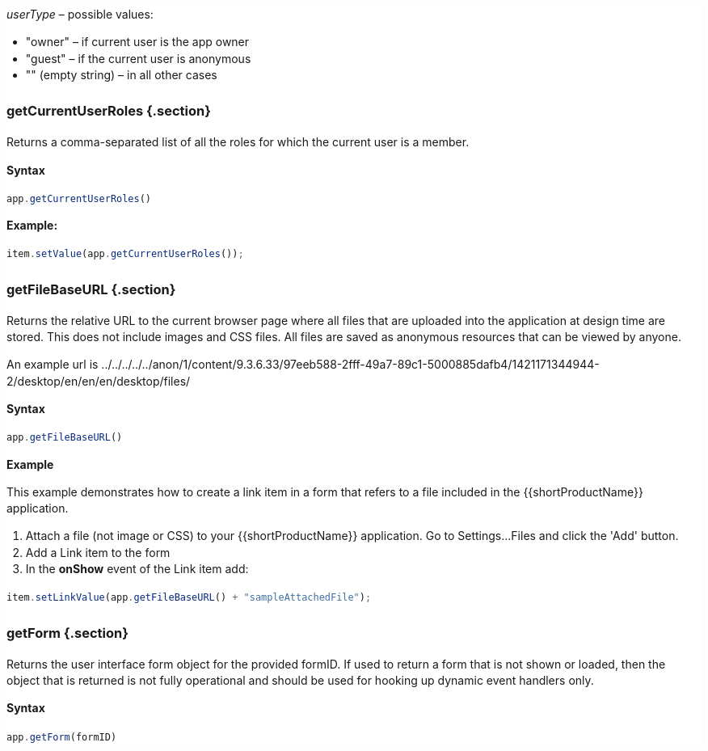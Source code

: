 *userType* – possible values:

- "owner" – if current user is the app owner
- "guest" – if the current user is anonymous
- "" (empty string) – in all other cases


### getCurrentUserRoles {.section}

Returns a comma-separated list of all the roles for which the current user is a member.

**Syntax**
```javascript
app.getCurrentUserRoles()
```

**Example:**
```javascript
item.setValue(app.getCurrentUserRoles());
```


### getFileBaseURL {.section}

Returns the relative URL to the current browser page where all files that are uploaded into the application at design time are stored. This does not include images and CSS files. All files are saved as anonymous resources that can be viewed by anyone. 

An example url is ../../../../../anon/1/content/9.3.6.33/97eeb588-2fff-49a7-89c1-5000885dafb4/1421171344944-2/desktop/en/en/en/desktop/files/

**Syntax**
```javascript
app.getFileBaseURL()
```

**Example**

This example demonstrates how to create a link item in a form that refers to a file included in the {{shortProductName}} application.

1. Attach a file (not image or CSS) to your {{shortProductName}} application. Go to Settings...Files and click the 'Add' button.
2. Add a Link item to the form
3. In the **onShow** event of the Link item add:
```javascript
item.setLinkValue(app.getFileBaseURL() + "sampleAttachedFile");
```


### getForm {.section}

Returns the user interface form object for the provided formID. If used to return a form that is not shown or loaded, then the object that is returned is not fully operational and should be used for hooking up dynamic event handlers only.

**Syntax**
```javascript
app.getForm(formID)
```
